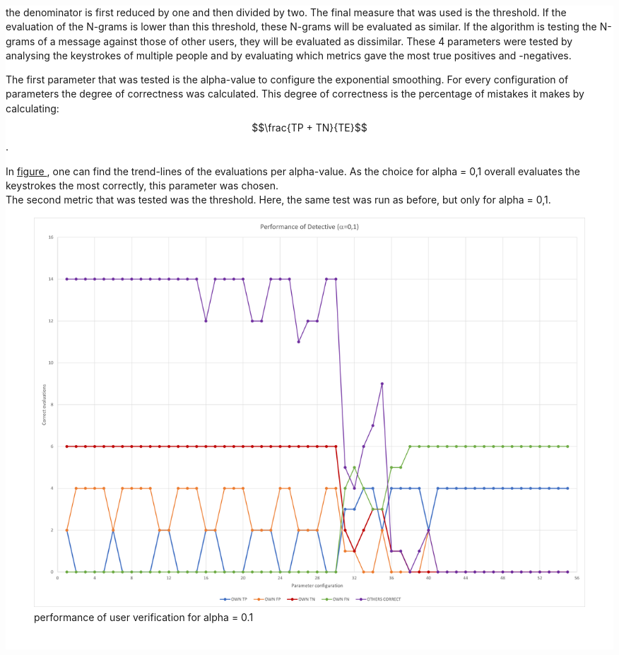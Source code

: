the denominator is first reduced by one and then divided by two. The
final measure that was used is the threshold. If the evaluation of the
N-grams is lower than this threshold, these N-grams will be evaluated as
similar. If the algorithm is testing the N-grams of a message against
those of other users, they will be evaluated as dissimilar. These 4
parameters were tested by analysing the keystrokes of multiple people
and by evaluating which metrics gave the most true positives and
-negatives.  

The first parameter that was tested is the alpha-value to configure the
exponential smoothing.
For every configuration of parameters the degree of correctness was calculated.
This degree of correctness is the percentage of mistakes it makes by
calculating: $$\frac{TP + TN}{TE}$$. 

In <a href="#fig:performance"> figure
</a>, one
can find the trend-lines of the evaluations per alpha-value. As the
choice for alpha = 0,1 overall evaluates the keystrokes the most
correctly, this parameter was chosen.  
The second metric that was tested was the threshold. Here, the same test
was run as before, but only for alpha = 0,1.

<figure id="fig:performance">
<img src="/assets/images/2023-05-29/performance of detective (a=0.1).png"
style="width:100.0%" />
<figcaption>performance of user verification for alpha =
0.1</figcaption>
</figure><br>
